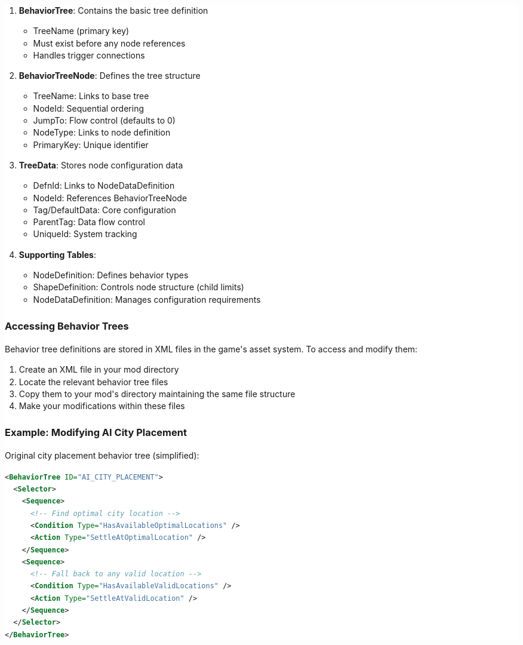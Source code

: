 1. **BehaviorTree**: Contains the basic tree definition
   - TreeName (primary key)
   - Must exist before any node references
   - Handles trigger connections

2. **BehaviorTreeNode**: Defines the tree structure
   - TreeName: Links to base tree
   - NodeId: Sequential ordering
   - JumpTo: Flow control (defaults to 0)
   - NodeType: Links to node definition
   - PrimaryKey: Unique identifier

3. **TreeData**: Stores node configuration data
   - DefnId: Links to NodeDataDefinition
   - NodeId: References BehaviorTreeNode
   - Tag/DefaultData: Core configuration
   - ParentTag: Data flow control
   - UniqueId: System tracking

4. **Supporting Tables**:
   - NodeDefinition: Defines behavior types
   - ShapeDefinition: Controls node structure (child limits)
   - NodeDataDefinition: Manages configuration requirements

### Accessing Behavior Trees

Behavior tree definitions are stored in XML files in the game's asset system. To access and modify them:

1. Create an XML file in your mod directory
2. Locate the relevant behavior tree files
3. Copy them to your mod's directory maintaining the same file structure
4. Make your modifications within these files

### Example: Modifying AI City Placement

Original city placement behavior tree (simplified):

```xml
<BehaviorTree ID="AI_CITY_PLACEMENT">
  <Selector>
    <Sequence>
      <!-- Find optimal city location -->
      <Condition Type="HasAvailableOptimalLocations" />
      <Action Type="SettleAtOptimalLocation" />
    </Sequence>
    <Sequence>
      <!-- Fall back to any valid location -->
      <Condition Type="HasAvailableValidLocations" />
      <Action Type="SettleAtValidLocation" />
    </Sequence>
  </Selector>
</BehaviorTree>
```
